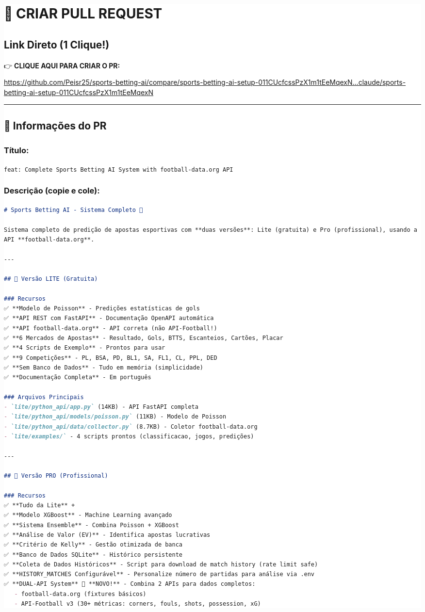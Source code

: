 # 🚀 CRIAR PULL REQUEST

## Link Direto (1 Clique!)

👉 **CLIQUE AQUI PARA CRIAR O PR:**

https://github.com/Peisr25/sports-betting-ai/compare/sports-betting-ai-setup-011CUcfcssPzX1m1tEeMqexN...claude/sports-betting-ai-setup-011CUcfcssPzX1m1tEeMqexN

---

## 📝 Informações do PR

### Título:
```
feat: Complete Sports Betting AI System with football-data.org API
```

### Descrição (copie e cole):

```markdown
# Sports Betting AI - Sistema Completo 🚀

Sistema completo de predição de apostas esportivas com **duas versões**: Lite (gratuita) e Pro (profissional), usando a API **football-data.org**.

---

## 🌟 Versão LITE (Gratuita)

### Recursos
✅ **Modelo de Poisson** - Predições estatísticas de gols
✅ **API REST com FastAPI** - Documentação OpenAPI automática
✅ **API football-data.org** - API correta (não API-Football!)
✅ **6 Mercados de Apostas** - Resultado, Gols, BTTS, Escanteios, Cartões, Placar
✅ **4 Scripts de Exemplo** - Prontos para usar
✅ **9 Competições** - PL, BSA, PD, BL1, SA, FL1, CL, PPL, DED
✅ **Sem Banco de Dados** - Tudo em memória (simplicidade)
✅ **Documentação Completa** - Em português

### Arquivos Principais
- `lite/python_api/app.py` (14KB) - API FastAPI completa
- `lite/python_api/models/poisson.py` (11KB) - Modelo de Poisson
- `lite/python_api/data/collector.py` (8.7KB) - Coletor football-data.org
- `lite/examples/` - 4 scripts prontos (classificacao, jogos, predições)

---

## 🚀 Versão PRO (Profissional)

### Recursos
✅ **Tudo da Lite** +
✅ **Modelo XGBoost** - Machine Learning avançado
✅ **Sistema Ensemble** - Combina Poisson + XGBoost
✅ **Análise de Valor (EV)** - Identifica apostas lucrativas
✅ **Critério de Kelly** - Gestão otimizada de banca
✅ **Banco de Dados SQLite** - Histórico persistente
✅ **Coleta de Dados Históricos** - Script para download de match history (rate limit safe)
✅ **HISTORY_MATCHES Configurável** - Personalize número de partidas para análise via .env
✅ **DUAL-API System** 🚀 **NOVO!** - Combina 2 APIs para dados completos:
   - football-data.org (fixtures básicos)
   - API-Football v3 (30+ métricas: corners, fouls, shots, possession, xG)
```